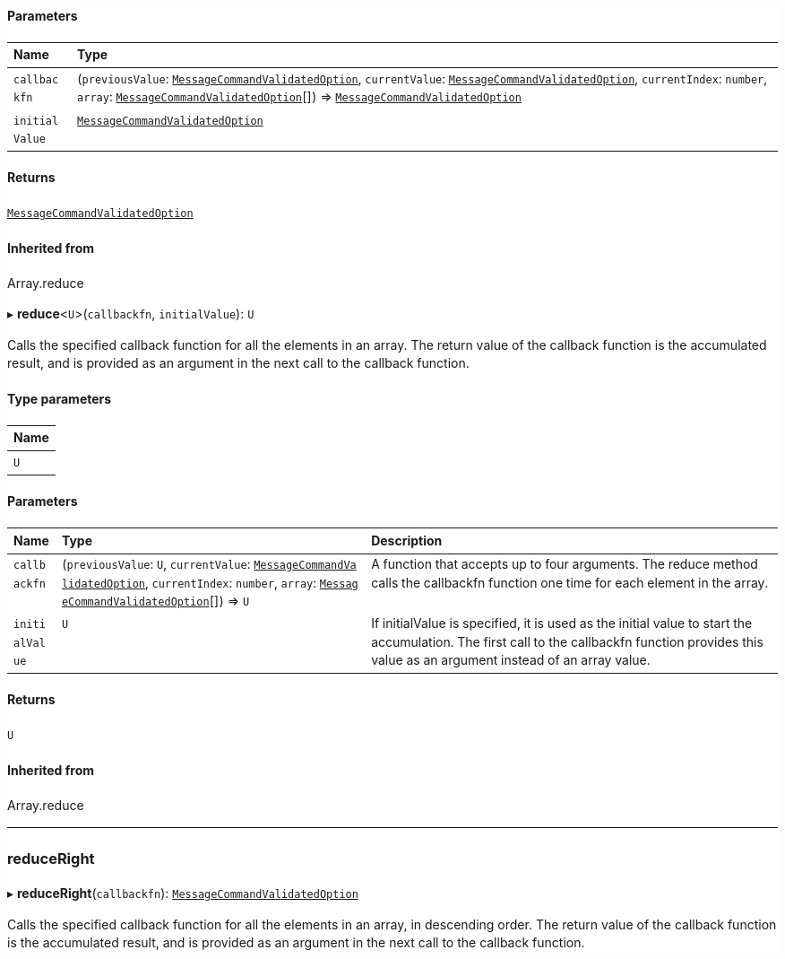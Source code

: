 #### Parameters

| Name | Type |
| :------ | :------ |
| `callbackfn` | (`previousValue`: [`MessageCommandValidatedOption`](../MessageCommandValidatedOption/index.md), `currentValue`: [`MessageCommandValidatedOption`](../MessageCommandValidatedOption/index.md), `currentIndex`: `number`, `array`: [`MessageCommandValidatedOption`](../MessageCommandValidatedOption/index.md)[]) => [`MessageCommandValidatedOption`](../MessageCommandValidatedOption/index.md) |
| `initialValue` | [`MessageCommandValidatedOption`](../MessageCommandValidatedOption/index.md) |

#### Returns

[`MessageCommandValidatedOption`](../MessageCommandValidatedOption/index.md)

#### Inherited from

Array.reduce

▸ **reduce**<`U`\>(`callbackfn`, `initialValue`): `U`

Calls the specified callback function for all the elements in an array. The return value of the callback function is the accumulated result, and is provided as an argument in the next call to the callback function.

#### Type parameters

| Name |
| :------ |
| `U` |

#### Parameters

| Name | Type | Description |
| :------ | :------ | :------ |
| `callbackfn` | (`previousValue`: `U`, `currentValue`: [`MessageCommandValidatedOption`](../MessageCommandValidatedOption/index.md), `currentIndex`: `number`, `array`: [`MessageCommandValidatedOption`](../MessageCommandValidatedOption/index.md)[]) => `U` | A function that accepts up to four arguments. The reduce method calls the callbackfn function one time for each element in the array. |
| `initialValue` | `U` | If initialValue is specified, it is used as the initial value to start the accumulation. The first call to the callbackfn function provides this value as an argument instead of an array value. |

#### Returns

`U`

#### Inherited from

Array.reduce

___

### reduceRight

▸ **reduceRight**(`callbackfn`): [`MessageCommandValidatedOption`](../MessageCommandValidatedOption/index.md)

Calls the specified callback function for all the elements in an array, in descending order. The return value of the callback function is the accumulated result, and is provided as an argument in the next call to the callback function.
